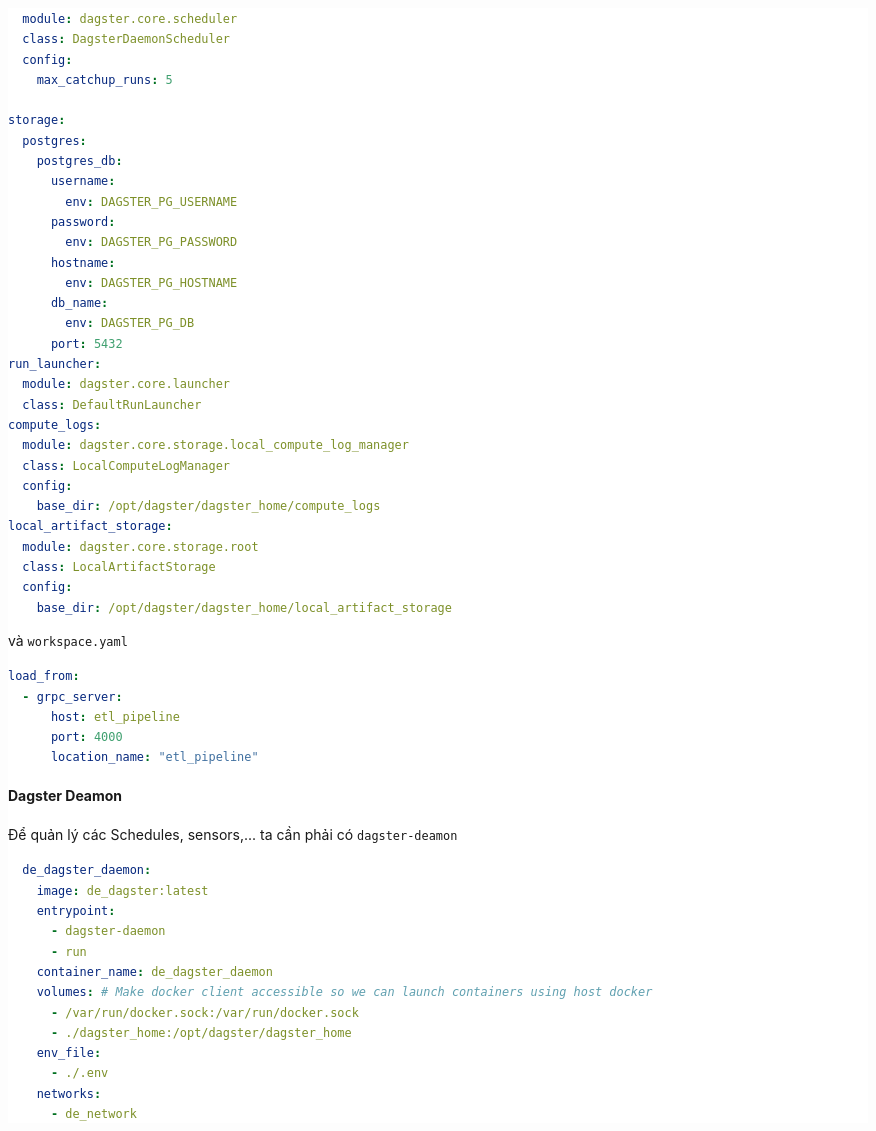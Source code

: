 ```yml
  module: dagster.core.scheduler
  class: DagsterDaemonScheduler
  config:
    max_catchup_runs: 5

storage:
  postgres:
    postgres_db:
      username:
        env: DAGSTER_PG_USERNAME
      password:
        env: DAGSTER_PG_PASSWORD
      hostname:
        env: DAGSTER_PG_HOSTNAME
      db_name:
        env: DAGSTER_PG_DB
      port: 5432
run_launcher:
  module: dagster.core.launcher
  class: DefaultRunLauncher
compute_logs:
  module: dagster.core.storage.local_compute_log_manager
  class: LocalComputeLogManager
  config:
    base_dir: /opt/dagster/dagster_home/compute_logs
local_artifact_storage:
  module: dagster.core.storage.root
  class: LocalArtifactStorage
  config:
    base_dir: /opt/dagster/dagster_home/local_artifact_storage
```
và `workspace.yaml`
```yml
load_from:
  - grpc_server:
      host: etl_pipeline
      port: 4000
      location_name: "etl_pipeline"
```
#### Dagster Deamon
Để quản lý các Schedules, sensors,... ta cần phải có `dagster-deamon`
```yml
  de_dagster_daemon:
    image: de_dagster:latest
    entrypoint:
      - dagster-daemon
      - run
    container_name: de_dagster_daemon
    volumes: # Make docker client accessible so we can launch containers using host docker
      - /var/run/docker.sock:/var/run/docker.sock
      - ./dagster_home:/opt/dagster/dagster_home
    env_file:
      - ./.env
    networks:
      - de_network
```
